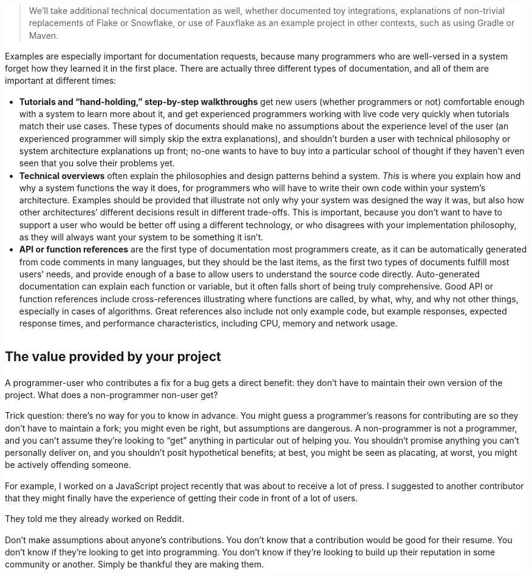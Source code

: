 > We’ll take additional technical documentation as well, whether documented toy integrations, explanations of non-trivial replacements of Flake or Snowflake, or use of Fauxflake as an example project in other contexts, such as using Gradle or Maven.

Examples are especially important for documentation requests, because many programmers who are well-versed in a system forget how they learned it in the first place.  There are actually three different types of documentation, and all of them are important at different times:

* **Tutorials and “hand-holding,” step-by-step walkthroughs** get new users (whether programmers or not) comfortable enough with a system to learn more about it, and get experienced programmers working with live code very quickly when tutorials match their use cases.  These types of documents should make no assumptions about the experience level of the user (an experienced programmer will simply skip the extra explanations), and shouldn’t burden a user with technical philosophy or system architecture explanations up front; no-one wants to have to buy into a particular school of thought if they haven’t even seen that you solve their problems yet.
* **Technical overviews** often explain the philosophies and design patterns behind a system. *This* is where you explain how and why a system functions the way it does, for programmers who will have to write their own code within your system’s architecture.  Examples should be provided that illustrate not only why your system was designed the way it was, but also how other architectures’ different decisions result in different trade-offs.  This is important, because you don’t want to have to support a user who would be better off using a different technology, or who disagrees with your implementation philosophy, as they will always want your system to be something it isn’t.
* **API or function references** are the first type of documentation most programmers create, as it can be automatically generated from code comments in many languages, but they should be the last items, as the first two types of documents fulfill most users’ needs, and provide enough of a base to allow users to understand the source code directly.  Auto-generated documentation can explain each function or variable, but it often falls short of being truly comprehensive.  Good API or function references include cross-references illustrating where functions are called, by what, why, and why not other things, especially in cases of algorithms.  Great references also include not only example code, but example responses, expected response times, and performance characteristics, including CPU, memory and network usage.

## The value provided by your project

A programmer-user who contributes a fix for a bug gets a direct benefit: they don’t have to maintain their own version of the project. What does a non-programmer non-user get?

Trick question: there’s no way for you to know in advance.  You might guess a programmer’s reasons for contributing are so they don’t have to maintain a fork; you might even be right, but assumptions are dangerous.  A non-programmer is not a programmer, and you can’t assume they’re looking to “get” anything in particular out of helping you.  You shouldn’t promise anything you can’t personally deliver on, and you shouldn’t posit hypothetical benefits; at best, you might be seen as placating, at worst, you might be actively offending someone.

For example, I worked on a JavaScript project recently that was about to receive a lot of press. I suggested to another contributor that they might finally have the experience of getting their code in front of a lot of users.

They told me they already worked on Reddit.

Don’t make assumptions about anyone’s contributions.   You don’t know that a contribution would be good for their resume.  You don’t know if they’re looking to get into programming.  You don’t know if they’re looking to build up their reputation in some community or another.  Simply be thankful they are making them.
